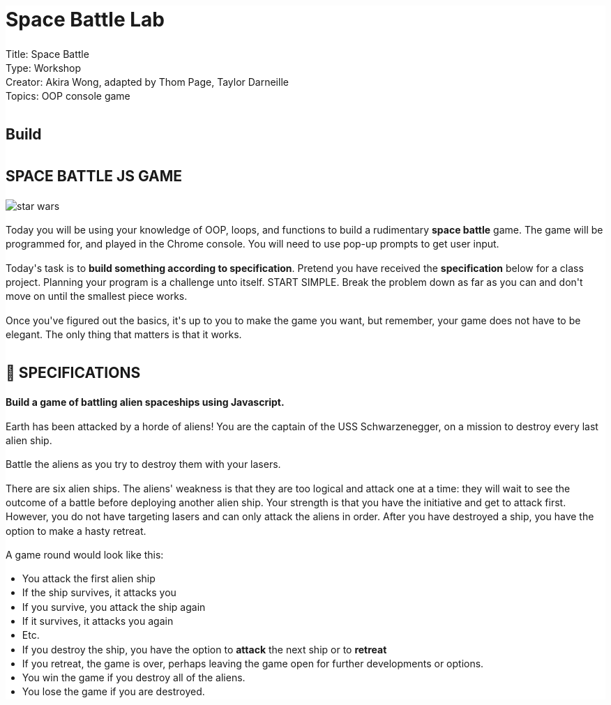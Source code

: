 # Space Battle Lab

Title: Space Battle  
 Type: Workshop  
 Creator: Akira Wong, adapted by Thom Page, Taylor Darneille   
 Topics: OOP console game  


## Build

## SPACE BATTLE JS GAME

![star wars](https://vignette4.wikia.nocookie.net/starwars/images/6/65/Battle_of_Endor.png/revision/latest?cb=20121216165239)

Today you will be using your knowledge of OOP, loops, and functions to build a rudimentary **space battle** game. The game will be programmed for, and played in the Chrome console. You will need to use pop-up prompts to get user input.

Today's task is to **build something according to specification**. Pretend you have received the **specification** below for a class project. Planning your program is a challenge unto itself. START SIMPLE. Break the problem down as far as you can and don't move on until the smallest piece works.

Once you've figured out the basics, it's up to you to make the game you want, but remember, your game does not have to be elegant. The only thing that matters is that it works.

## 🚀 SPECIFICATIONS

**Build a game of battling alien spaceships using Javascript.**

Earth has been attacked by a horde of aliens! You are the captain of the USS Schwarzenegger, on a mission to destroy every last alien ship.

Battle the aliens as you try to destroy them with your lasers.

There are six alien ships. The aliens' weakness is that they are too logical and attack one at a time: they will wait to see the outcome of a battle before deploying another alien ship. Your strength is that you have the initiative and get to attack first. However, you do not have targeting lasers and can only attack the aliens in order. After you have destroyed a ship, you have the option to make a hasty retreat.

A game round would look like this:

* You attack the first alien ship
* If the ship survives, it attacks you
* If you survive, you attack the ship again
* If it survives, it attacks you again
* Etc.
* If you destroy the ship, you have the option to **attack** the next ship or to **retreat**
* If you retreat, the game is over, perhaps leaving the game open for further developments or options.
* You win the game if you destroy all of the aliens.
* You lose the game if you are destroyed.
